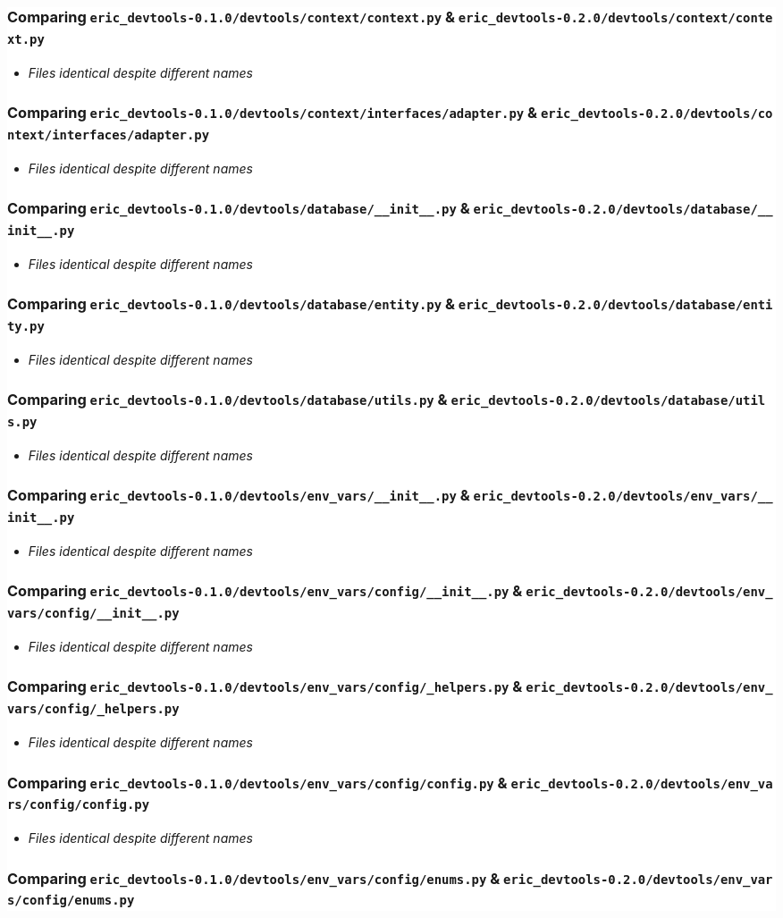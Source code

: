 ### Comparing `eric_devtools-0.1.0/devtools/context/context.py` & `eric_devtools-0.2.0/devtools/context/context.py`

 * *Files identical despite different names*

### Comparing `eric_devtools-0.1.0/devtools/context/interfaces/adapter.py` & `eric_devtools-0.2.0/devtools/context/interfaces/adapter.py`

 * *Files identical despite different names*

### Comparing `eric_devtools-0.1.0/devtools/database/__init__.py` & `eric_devtools-0.2.0/devtools/database/__init__.py`

 * *Files identical despite different names*

### Comparing `eric_devtools-0.1.0/devtools/database/entity.py` & `eric_devtools-0.2.0/devtools/database/entity.py`

 * *Files identical despite different names*

### Comparing `eric_devtools-0.1.0/devtools/database/utils.py` & `eric_devtools-0.2.0/devtools/database/utils.py`

 * *Files identical despite different names*

### Comparing `eric_devtools-0.1.0/devtools/env_vars/__init__.py` & `eric_devtools-0.2.0/devtools/env_vars/__init__.py`

 * *Files identical despite different names*

### Comparing `eric_devtools-0.1.0/devtools/env_vars/config/__init__.py` & `eric_devtools-0.2.0/devtools/env_vars/config/__init__.py`

 * *Files identical despite different names*

### Comparing `eric_devtools-0.1.0/devtools/env_vars/config/_helpers.py` & `eric_devtools-0.2.0/devtools/env_vars/config/_helpers.py`

 * *Files identical despite different names*

### Comparing `eric_devtools-0.1.0/devtools/env_vars/config/config.py` & `eric_devtools-0.2.0/devtools/env_vars/config/config.py`

 * *Files identical despite different names*

### Comparing `eric_devtools-0.1.0/devtools/env_vars/config/enums.py` & `eric_devtools-0.2.0/devtools/env_vars/config/enums.py`
